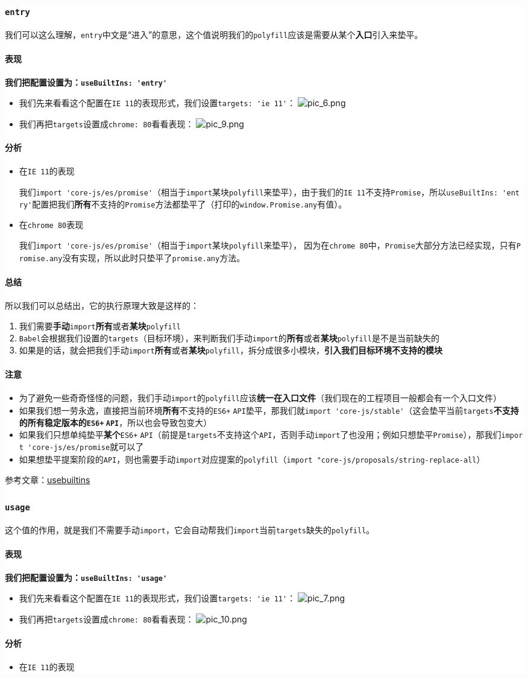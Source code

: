 ### `entry`
我们可以这么理解，`entry`中文是“进入”的意思，这个值说明我们的`polyfill`应该是需要从某个**入口**引入来垫平。

#### 表现
**我们把配置设置为：`useBuiltIns: 'entry'`**

- 我们先来看看这个配置在`IE 11`的表现形式，我们设置`targets: 'ie 11'`：
    <img src="https://p1-juejin.byteimg.com/tos-cn-i-k3u1fbpfcp/21e469e9c3a047348d727a48f5b3a6fd~tplv-k3u1fbpfcp-watermark.image?" alt="pic_6.png" width="80%" />

- 我们再把`targets`设置成`chrome: 80`看看表现：
    <img src="https://p9-juejin.byteimg.com/tos-cn-i-k3u1fbpfcp/76f58521eb6f415c891554e41d557715~tplv-k3u1fbpfcp-watermark.image?" alt="pic_9.png" width="80%" />
    
#### 分析
- 在`IE 11`的表现

    我们`import 'core-js/es/promise'`（相当于`import`某块`polyfill`来垫平），由于我们的`IE 11`不支持`Promise`，所以`useBuiltIns: 'entry'`配置把我们**所有**不支持的`Promise`方法都垫平了（打印的`window.Promise.any`有值）。

- 在`chrome 80`表现

    我们`import 'core-js/es/promise'`（相当于`import`某块`polyfill`来垫平）， 因为在`chrome 80`中，`Promise`大部分方法已经实现，只有`Promise.any`没有实现，所以此时只垫平了`promise.any`方法。

#### 总结
所以我们可以总结出，它的执行原理大致是这样的：
 1. 我们需要**手动**`import`**所有**或者**某块**`polyfill`
 2. `Babel`会根据我们设置的`targets`（目标环境），来判断我们手动`import`的**所有**或者**某块**`polyfill`是不是当前缺失的
 3. 如果是的话，就会把我们手动`import`**所有**或者**某块**`polyfill`，拆分成很多小模块，**引入我们目标环境不支持的模块**

#### 注意
- 为了避免一些奇奇怪怪的问题，我们手动`import`的`polyfill`应该**统一在入口文件**（我们现在的工程项目一般都会有一个入口文件）
- 如果我们想一劳永逸，直接把当前环境**所有**不支持的`ES6+` `API`垫平，那我们就`import 'core-js/stable'`（这会垫平当前`targets`**不支持的所有稳定版本的`ES6+` `API`**，所以也会导致包变大）
- 如果我们只想单纯垫平**某个**`ES6+` `API`（前提是`targets`不支持这个`API`，否则手动`import`了也没用；例如只想垫平`Promise`），那我们`import 'core-js/es/promise`就可以了
- 如果想垫平提案阶段的`API`，则也需要手动`import`对应提案的`polyfill`（`import "core-js/proposals/string-replace-all`）

参考文章：[usebuiltins](https://babeljs.io/docs/en/babel-preset-env#usebuiltins)

### `usage`
这个值的作用，就是我们不需要手动`import`，它会自动帮我们`import`当前`targets`缺失的`polyfill`。

#### 表现
**我们把配置设置为：`useBuiltIns: 'usage'`**

- 我们先来看看这个配置在`IE 11`的表现形式，我们设置`targets: 'ie 11'`：
    <img src="https://p3-juejin.byteimg.com/tos-cn-i-k3u1fbpfcp/2382dcfb58994b8dbee0ca9f1b392ee8~tplv-k3u1fbpfcp-watermark.image?" alt="pic_7.png" width="80%" />

- 我们再把`targets`设置成`chrome: 80`看看表现：
    <img src="https://p3-juejin.byteimg.com/tos-cn-i-k3u1fbpfcp/1380f0b5bd8f48a4b2ae993f0b326c54~tplv-k3u1fbpfcp-watermark.image?" alt="pic_10.png" width="80%" />
    
#### 分析
- 在`IE 11`的表现
     